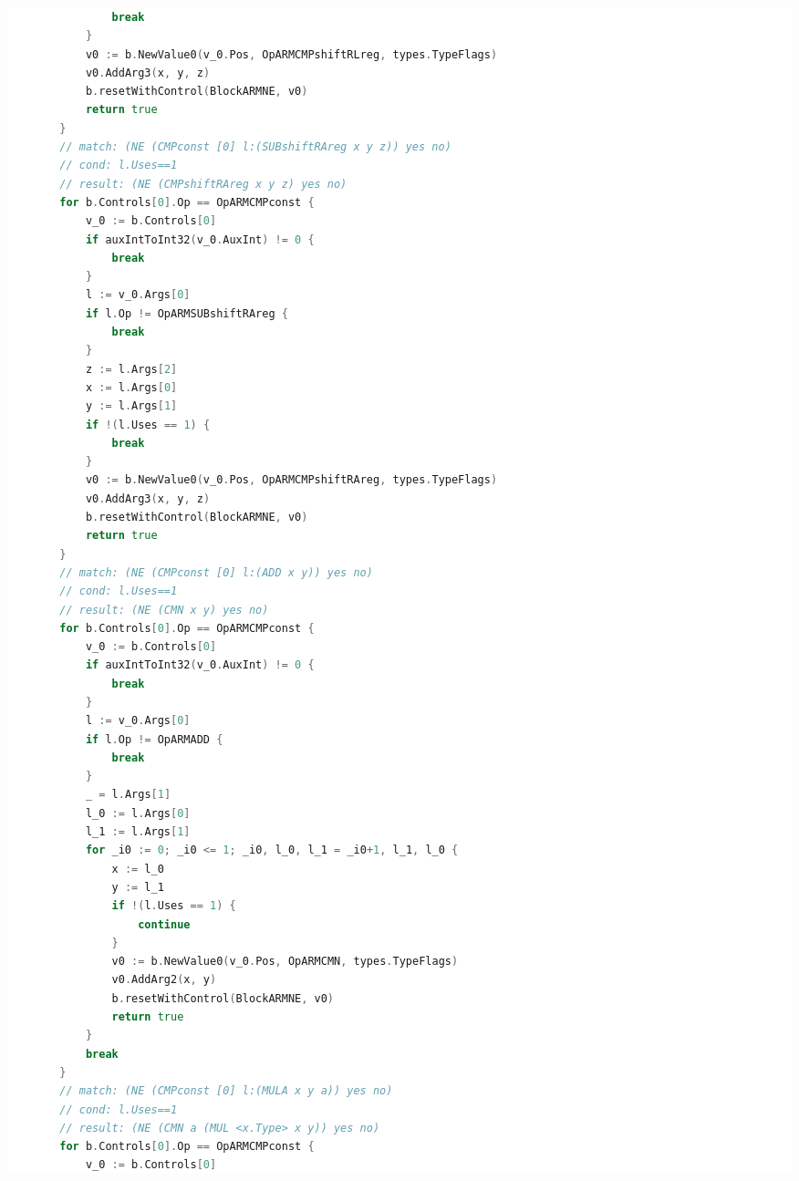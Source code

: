 ```go
				break
			}
			v0 := b.NewValue0(v_0.Pos, OpARMCMPshiftRLreg, types.TypeFlags)
			v0.AddArg3(x, y, z)
			b.resetWithControl(BlockARMNE, v0)
			return true
		}
		// match: (NE (CMPconst [0] l:(SUBshiftRAreg x y z)) yes no)
		// cond: l.Uses==1
		// result: (NE (CMPshiftRAreg x y z) yes no)
		for b.Controls[0].Op == OpARMCMPconst {
			v_0 := b.Controls[0]
			if auxIntToInt32(v_0.AuxInt) != 0 {
				break
			}
			l := v_0.Args[0]
			if l.Op != OpARMSUBshiftRAreg {
				break
			}
			z := l.Args[2]
			x := l.Args[0]
			y := l.Args[1]
			if !(l.Uses == 1) {
				break
			}
			v0 := b.NewValue0(v_0.Pos, OpARMCMPshiftRAreg, types.TypeFlags)
			v0.AddArg3(x, y, z)
			b.resetWithControl(BlockARMNE, v0)
			return true
		}
		// match: (NE (CMPconst [0] l:(ADD x y)) yes no)
		// cond: l.Uses==1
		// result: (NE (CMN x y) yes no)
		for b.Controls[0].Op == OpARMCMPconst {
			v_0 := b.Controls[0]
			if auxIntToInt32(v_0.AuxInt) != 0 {
				break
			}
			l := v_0.Args[0]
			if l.Op != OpARMADD {
				break
			}
			_ = l.Args[1]
			l_0 := l.Args[0]
			l_1 := l.Args[1]
			for _i0 := 0; _i0 <= 1; _i0, l_0, l_1 = _i0+1, l_1, l_0 {
				x := l_0
				y := l_1
				if !(l.Uses == 1) {
					continue
				}
				v0 := b.NewValue0(v_0.Pos, OpARMCMN, types.TypeFlags)
				v0.AddArg2(x, y)
				b.resetWithControl(BlockARMNE, v0)
				return true
			}
			break
		}
		// match: (NE (CMPconst [0] l:(MULA x y a)) yes no)
		// cond: l.Uses==1
		// result: (NE (CMN a (MUL <x.Type> x y)) yes no)
		for b.Controls[0].Op == OpARMCMPconst {
			v_0 := b.Controls[0]
```